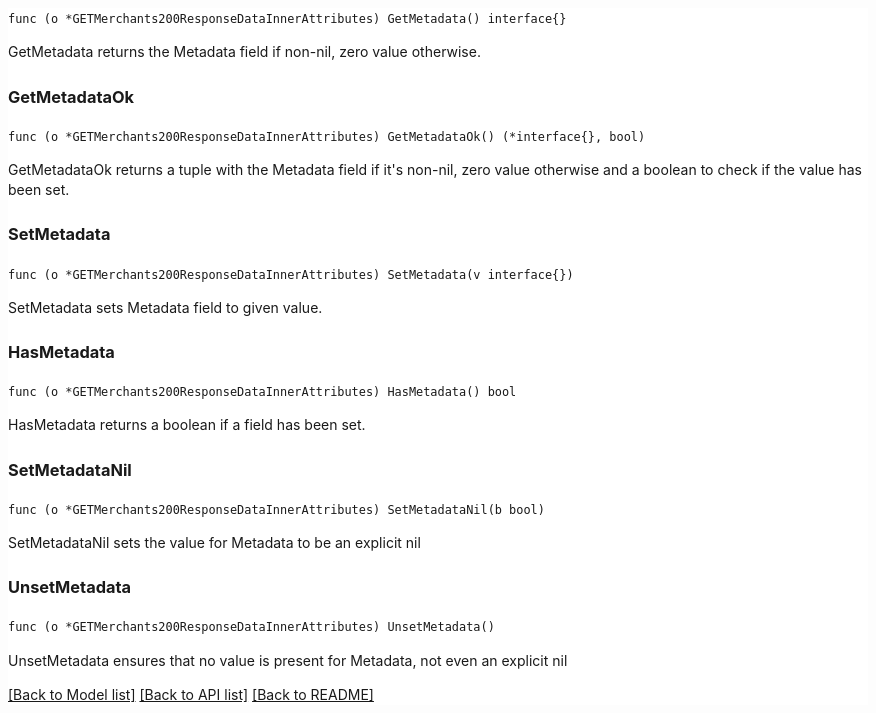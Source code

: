 `func (o *GETMerchants200ResponseDataInnerAttributes) GetMetadata() interface{}`

GetMetadata returns the Metadata field if non-nil, zero value otherwise.

### GetMetadataOk

`func (o *GETMerchants200ResponseDataInnerAttributes) GetMetadataOk() (*interface{}, bool)`

GetMetadataOk returns a tuple with the Metadata field if it's non-nil, zero value otherwise
and a boolean to check if the value has been set.

### SetMetadata

`func (o *GETMerchants200ResponseDataInnerAttributes) SetMetadata(v interface{})`

SetMetadata sets Metadata field to given value.

### HasMetadata

`func (o *GETMerchants200ResponseDataInnerAttributes) HasMetadata() bool`

HasMetadata returns a boolean if a field has been set.

### SetMetadataNil

`func (o *GETMerchants200ResponseDataInnerAttributes) SetMetadataNil(b bool)`

 SetMetadataNil sets the value for Metadata to be an explicit nil

### UnsetMetadata
`func (o *GETMerchants200ResponseDataInnerAttributes) UnsetMetadata()`

UnsetMetadata ensures that no value is present for Metadata, not even an explicit nil

[[Back to Model list]](../README.md#documentation-for-models) [[Back to API list]](../README.md#documentation-for-api-endpoints) [[Back to README]](../README.md)


